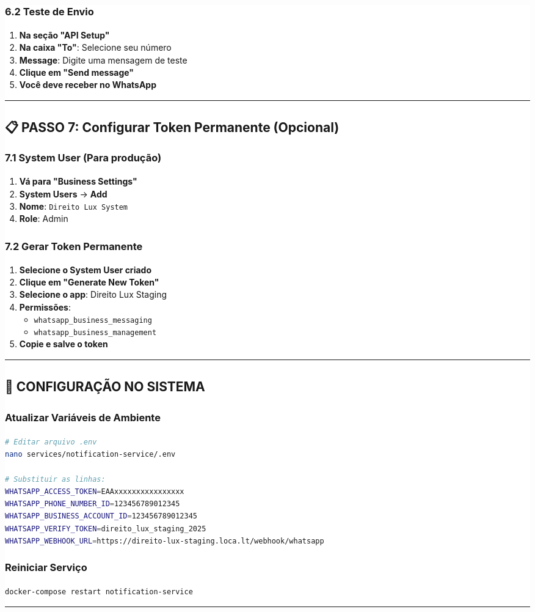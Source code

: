 ### 6.2 Teste de Envio
1. **Na seção "API Setup"**
2. **Na caixa "To"**: Selecione seu número
3. **Message**: Digite uma mensagem de teste
4. **Clique em "Send message"**
5. **Você deve receber no WhatsApp**

---

## 📋 PASSO 7: Configurar Token Permanente (Opcional)

### 7.1 System User (Para produção)
1. **Vá para "Business Settings"**
2. **System Users** → **Add**
3. **Nome**: `Direito Lux System`
4. **Role**: Admin

### 7.2 Gerar Token Permanente
1. **Selecione o System User criado**
2. **Clique em "Generate New Token"**
3. **Selecione o app**: Direito Lux Staging
4. **Permissões**: 
   - `whatsapp_business_messaging`
   - `whatsapp_business_management`
5. **Copie e salve o token**

---

## 🔧 CONFIGURAÇÃO NO SISTEMA

### Atualizar Variáveis de Ambiente
```bash
# Editar arquivo .env
nano services/notification-service/.env

# Substituir as linhas:
WHATSAPP_ACCESS_TOKEN=EAAxxxxxxxxxxxxxxxx
WHATSAPP_PHONE_NUMBER_ID=123456789012345
WHATSAPP_BUSINESS_ACCOUNT_ID=123456789012345
WHATSAPP_VERIFY_TOKEN=direito_lux_staging_2025
WHATSAPP_WEBHOOK_URL=https://direito-lux-staging.loca.lt/webhook/whatsapp
```

### Reiniciar Serviço
```bash
docker-compose restart notification-service
```

---
